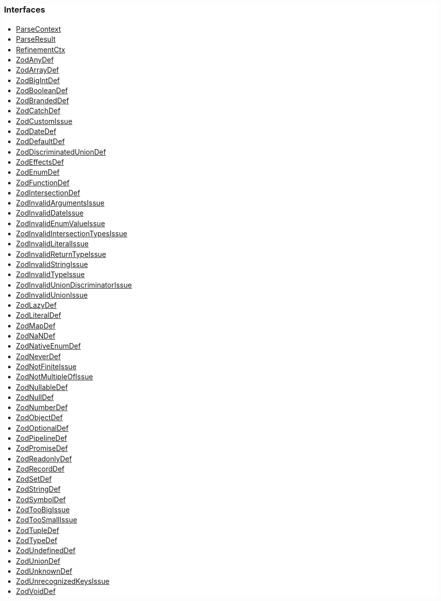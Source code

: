 ### Interfaces

- [ParseContext](interfaces/ParseContext.md)
- [ParseResult](interfaces/ParseResult.md)
- [RefinementCtx](interfaces/RefinementCtx.md)
- [ZodAnyDef](interfaces/ZodAnyDef.md)
- [ZodArrayDef](interfaces/ZodArrayDef.md)
- [ZodBigIntDef](interfaces/ZodBigIntDef.md)
- [ZodBooleanDef](interfaces/ZodBooleanDef.md)
- [ZodBrandedDef](interfaces/ZodBrandedDef.md)
- [ZodCatchDef](interfaces/ZodCatchDef.md)
- [ZodCustomIssue](interfaces/ZodCustomIssue.md)
- [ZodDateDef](interfaces/ZodDateDef.md)
- [ZodDefaultDef](interfaces/ZodDefaultDef.md)
- [ZodDiscriminatedUnionDef](interfaces/ZodDiscriminatedUnionDef.md)
- [ZodEffectsDef](interfaces/ZodEffectsDef.md)
- [ZodEnumDef](interfaces/ZodEnumDef.md)
- [ZodFunctionDef](interfaces/ZodFunctionDef.md)
- [ZodIntersectionDef](interfaces/ZodIntersectionDef.md)
- [ZodInvalidArgumentsIssue](interfaces/ZodInvalidArgumentsIssue.md)
- [ZodInvalidDateIssue](interfaces/ZodInvalidDateIssue.md)
- [ZodInvalidEnumValueIssue](interfaces/ZodInvalidEnumValueIssue.md)
- [ZodInvalidIntersectionTypesIssue](interfaces/ZodInvalidIntersectionTypesIssue.md)
- [ZodInvalidLiteralIssue](interfaces/ZodInvalidLiteralIssue.md)
- [ZodInvalidReturnTypeIssue](interfaces/ZodInvalidReturnTypeIssue.md)
- [ZodInvalidStringIssue](interfaces/ZodInvalidStringIssue.md)
- [ZodInvalidTypeIssue](interfaces/ZodInvalidTypeIssue.md)
- [ZodInvalidUnionDiscriminatorIssue](interfaces/ZodInvalidUnionDiscriminatorIssue.md)
- [ZodInvalidUnionIssue](interfaces/ZodInvalidUnionIssue.md)
- [ZodLazyDef](interfaces/ZodLazyDef.md)
- [ZodLiteralDef](interfaces/ZodLiteralDef.md)
- [ZodMapDef](interfaces/ZodMapDef.md)
- [ZodNaNDef](interfaces/ZodNaNDef.md)
- [ZodNativeEnumDef](interfaces/ZodNativeEnumDef.md)
- [ZodNeverDef](interfaces/ZodNeverDef.md)
- [ZodNotFiniteIssue](interfaces/ZodNotFiniteIssue.md)
- [ZodNotMultipleOfIssue](interfaces/ZodNotMultipleOfIssue.md)
- [ZodNullableDef](interfaces/ZodNullableDef.md)
- [ZodNullDef](interfaces/ZodNullDef.md)
- [ZodNumberDef](interfaces/ZodNumberDef.md)
- [ZodObjectDef](interfaces/ZodObjectDef.md)
- [ZodOptionalDef](interfaces/ZodOptionalDef.md)
- [ZodPipelineDef](interfaces/ZodPipelineDef.md)
- [ZodPromiseDef](interfaces/ZodPromiseDef.md)
- [ZodReadonlyDef](interfaces/ZodReadonlyDef.md)
- [ZodRecordDef](interfaces/ZodRecordDef.md)
- [ZodSetDef](interfaces/ZodSetDef.md)
- [ZodStringDef](interfaces/ZodStringDef.md)
- [ZodSymbolDef](interfaces/ZodSymbolDef.md)
- [ZodTooBigIssue](interfaces/ZodTooBigIssue.md)
- [ZodTooSmallIssue](interfaces/ZodTooSmallIssue.md)
- [ZodTupleDef](interfaces/ZodTupleDef.md)
- [ZodTypeDef](interfaces/ZodTypeDef.md)
- [ZodUndefinedDef](interfaces/ZodUndefinedDef.md)
- [ZodUnionDef](interfaces/ZodUnionDef.md)
- [ZodUnknownDef](interfaces/ZodUnknownDef.md)
- [ZodUnrecognizedKeysIssue](interfaces/ZodUnrecognizedKeysIssue.md)
- [ZodVoidDef](interfaces/ZodVoidDef.md)
